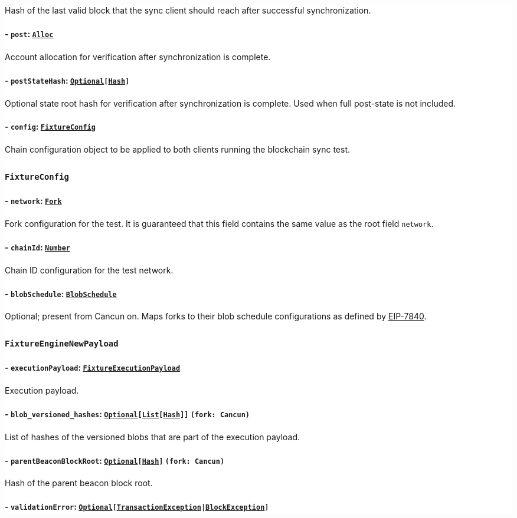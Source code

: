 Hash of the last valid block that the sync client should reach after successful synchronization.

#### - `post`: [`Alloc`](./common_types.md#alloc-mappingaddressaccount)

Account allocation for verification after synchronization is complete.

#### - `postStateHash`: [`Optional`](./common_types.md#optional)`[`[`Hash`](./common_types.md#hash)`]`

Optional state root hash for verification after synchronization is complete. Used when full post-state is not included.

#### - `config`: [`FixtureConfig`](#fixtureconfig)

Chain configuration object to be applied to both clients running the blockchain sync test.

### `FixtureConfig`

#### - `network`: [`Fork`](./common_types.md#fork)

Fork configuration for the test. It is guaranteed that this field contains the same value as the root field `network`.

#### - `chainId`: [`Number`](./common_types.md#number)

Chain ID configuration for the test network.

#### - `blobSchedule`: [`BlobSchedule`](./common_types.md#blobschedule-mappingforkforkblobschedule)

Optional; present from Cancun on. Maps forks to their blob schedule configurations as defined by [EIP-7840](https://eips.ethereum.org/EIPS/eip-7840).

### `FixtureEngineNewPayload`

#### - `executionPayload`: [`FixtureExecutionPayload`](#fixtureexecutionpayload)

Execution payload.

#### - `blob_versioned_hashes`: [`Optional`](./common_types.md#optional)`[`[`List`](./common_types.md#list)`[`[`Hash`](./common_types.md#hash)`]]` `(fork: Cancun)`

List of hashes of the versioned blobs that are part of the execution payload.

#### - `parentBeaconBlockRoot`: [`Optional`](./common_types.md#optional)`[`[`Hash`](./common_types.md#hash)`]` `(fork: Cancun)`

Hash of the parent beacon block root.

#### - `validationError`: [`Optional`](./common_types.md#optional)`[`[`TransactionException`](../../library/ethereum_test_exceptions.md#ethereum_test_exceptions.TransactionException)` | `[`BlockException`](../../library/ethereum_test_exceptions.md#ethereum_test_exceptions.BlockException)`]`

